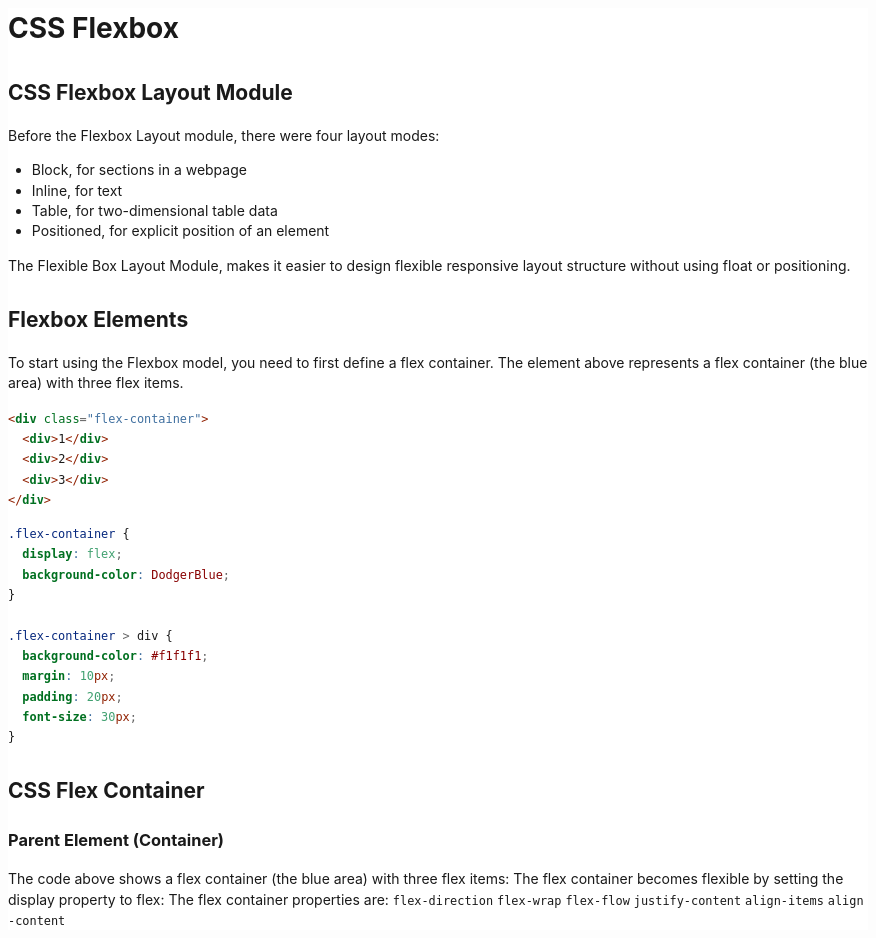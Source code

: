 # CSS Flexbox
## CSS Flexbox Layout Module
Before the Flexbox Layout module, there were four layout modes:
- Block, for sections in a webpage
- Inline, for text
- Table, for two-dimensional table data
- Positioned, for explicit position of an element

The Flexible Box Layout Module, makes it easier to design flexible responsive layout structure without using float or positioning.

## Flexbox Elements
To start using the Flexbox model, you need to first define a flex container.
The element above represents a flex container (the blue area) with three flex items.

```html
<div class="flex-container">
  <div>1</div>
  <div>2</div>
  <div>3</div>  
</div>
```

```css
.flex-container {
  display: flex;
  background-color: DodgerBlue;
}

.flex-container > div {
  background-color: #f1f1f1;
  margin: 10px;
  padding: 20px;
  font-size: 30px;
}
```

## CSS Flex Container
### Parent Element (Container)
The code above shows a flex container (the blue area) with three flex items:
The flex container becomes flexible by setting the display property to flex:
The flex container properties are:
`flex-direction`
`flex-wrap`
`flex-flow`
`justify-content`
`align-items`
`align-content`
